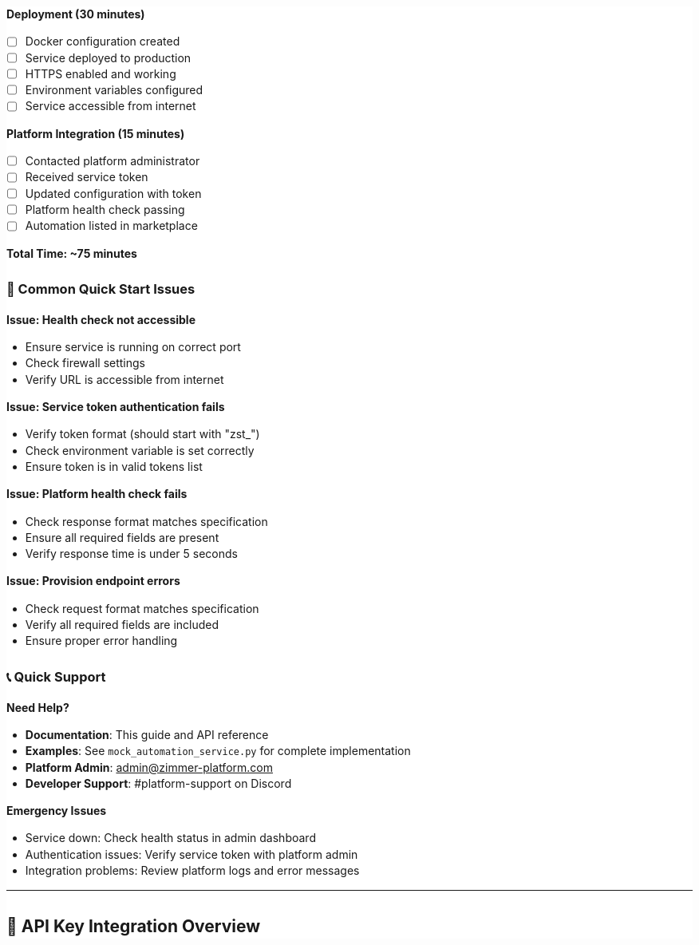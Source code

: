 **Deployment (30 minutes)**
- [ ] Docker configuration created
- [ ] Service deployed to production
- [ ] HTTPS enabled and working
- [ ] Environment variables configured
- [ ] Service accessible from internet

**Platform Integration (15 minutes)**
- [ ] Contacted platform administrator
- [ ] Received service token
- [ ] Updated configuration with token
- [ ] Platform health check passing
- [ ] Automation listed in marketplace

**Total Time: ~75 minutes**

### 🚨 Common Quick Start Issues

**Issue: Health check not accessible**
- Ensure service is running on correct port
- Check firewall settings
- Verify URL is accessible from internet

**Issue: Service token authentication fails**
- Verify token format (should start with "zst_")
- Check environment variable is set correctly
- Ensure token is in valid tokens list

**Issue: Platform health check fails**
- Check response format matches specification
- Ensure all required fields are present
- Verify response time is under 5 seconds

**Issue: Provision endpoint errors**
- Check request format matches specification
- Verify all required fields are included
- Ensure proper error handling

### 📞 Quick Support

**Need Help?**
- **Documentation**: This guide and API reference
- **Examples**: See `mock_automation_service.py` for complete implementation
- **Platform Admin**: admin@zimmer-platform.com
- **Developer Support**: #platform-support on Discord

**Emergency Issues**
- Service down: Check health status in admin dashboard
- Authentication issues: Verify service token with platform admin
- Integration problems: Review platform logs and error messages

---

## 🔑 API Key Integration Overview
